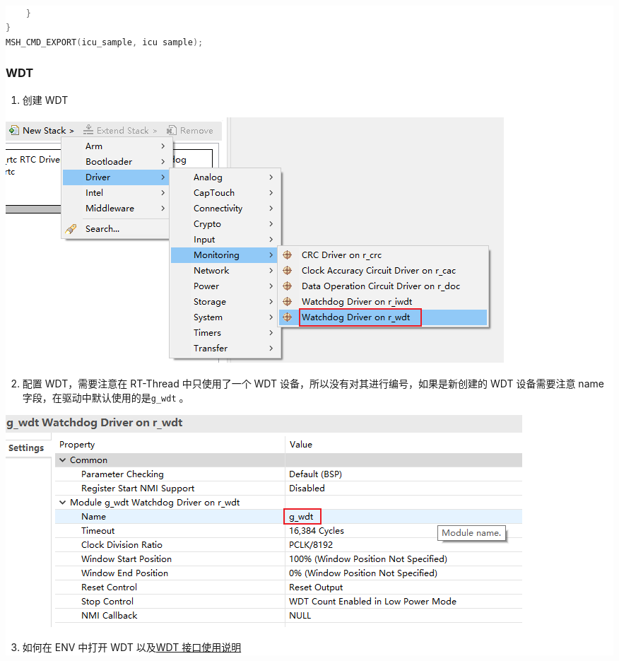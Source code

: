    ```c
       }
   }
   MSH_CMD_EXPORT(icu_sample, icu sample);
   ```

### WDT

1. 创建 WDT

![image-20211019152302939](picture/wdt.png)

2. 配置 WDT，需要注意在 RT-Thread 中只使用了一个 WDT 设备，所以没有对其进行编号，如果是新创建的 WDT 设备需要注意 name 字段，在驱动中默认使用的是`g_wdt` 。

![image-20211019152407572](picture/wdt_config.png)

3. 如何在 ENV 中打开 WDT 以及[WDT 接口使用说明](https://www.rt-thread.org/document/site/#/rt-thread-version/rt-thread-standard/programming-manual/device/watchdog/watchdog)
